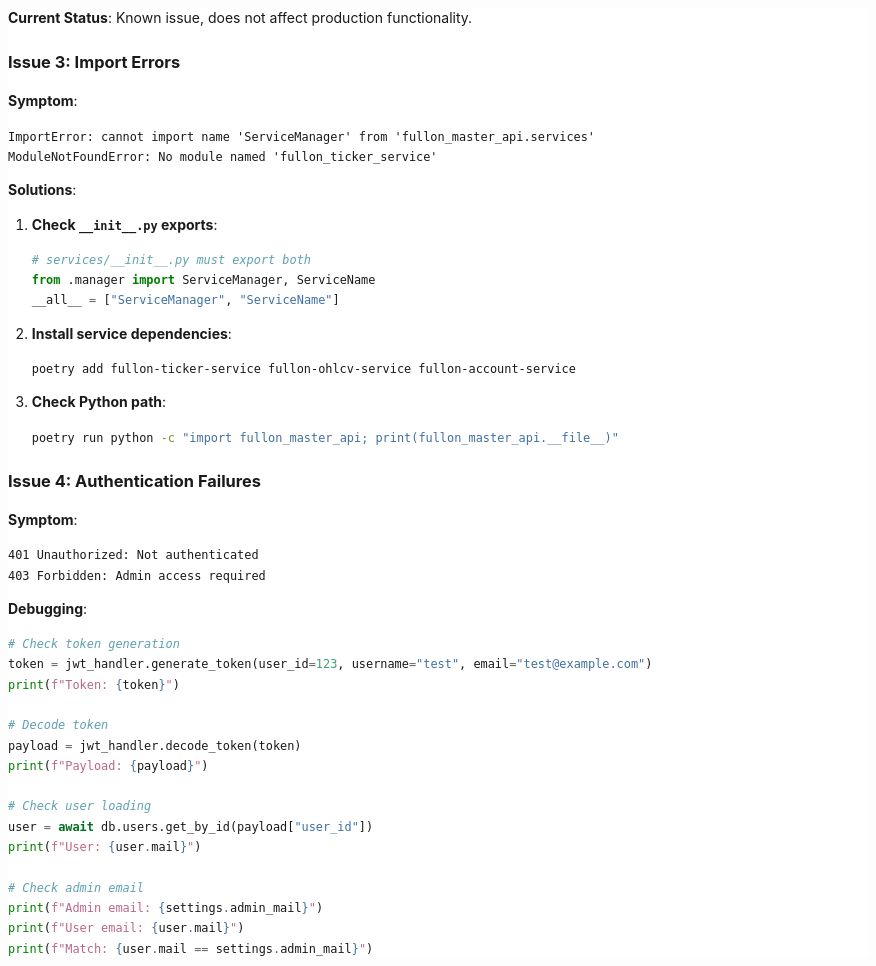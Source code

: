 
**Current Status**: Known issue, does not affect production functionality.

### Issue 3: Import Errors

**Symptom**:
```
ImportError: cannot import name 'ServiceManager' from 'fullon_master_api.services'
ModuleNotFoundError: No module named 'fullon_ticker_service'
```

**Solutions**:

1. **Check `__init__.py` exports**:
   ```python
   # services/__init__.py must export both
   from .manager import ServiceManager, ServiceName
   __all__ = ["ServiceManager", "ServiceName"]
   ```

2. **Install service dependencies**:
   ```bash
   poetry add fullon-ticker-service fullon-ohlcv-service fullon-account-service
   ```

3. **Check Python path**:
   ```bash
   poetry run python -c "import fullon_master_api; print(fullon_master_api.__file__)"
   ```

### Issue 4: Authentication Failures

**Symptom**:
```
401 Unauthorized: Not authenticated
403 Forbidden: Admin access required
```

**Debugging**:

```python
# Check token generation
token = jwt_handler.generate_token(user_id=123, username="test", email="test@example.com")
print(f"Token: {token}")

# Decode token
payload = jwt_handler.decode_token(token)
print(f"Payload: {payload}")

# Check user loading
user = await db.users.get_by_id(payload["user_id"])
print(f"User: {user.mail}")

# Check admin email
print(f"Admin email: {settings.admin_mail}")
print(f"User email: {user.mail}")
print(f"Match: {user.mail == settings.admin_mail}")
```
